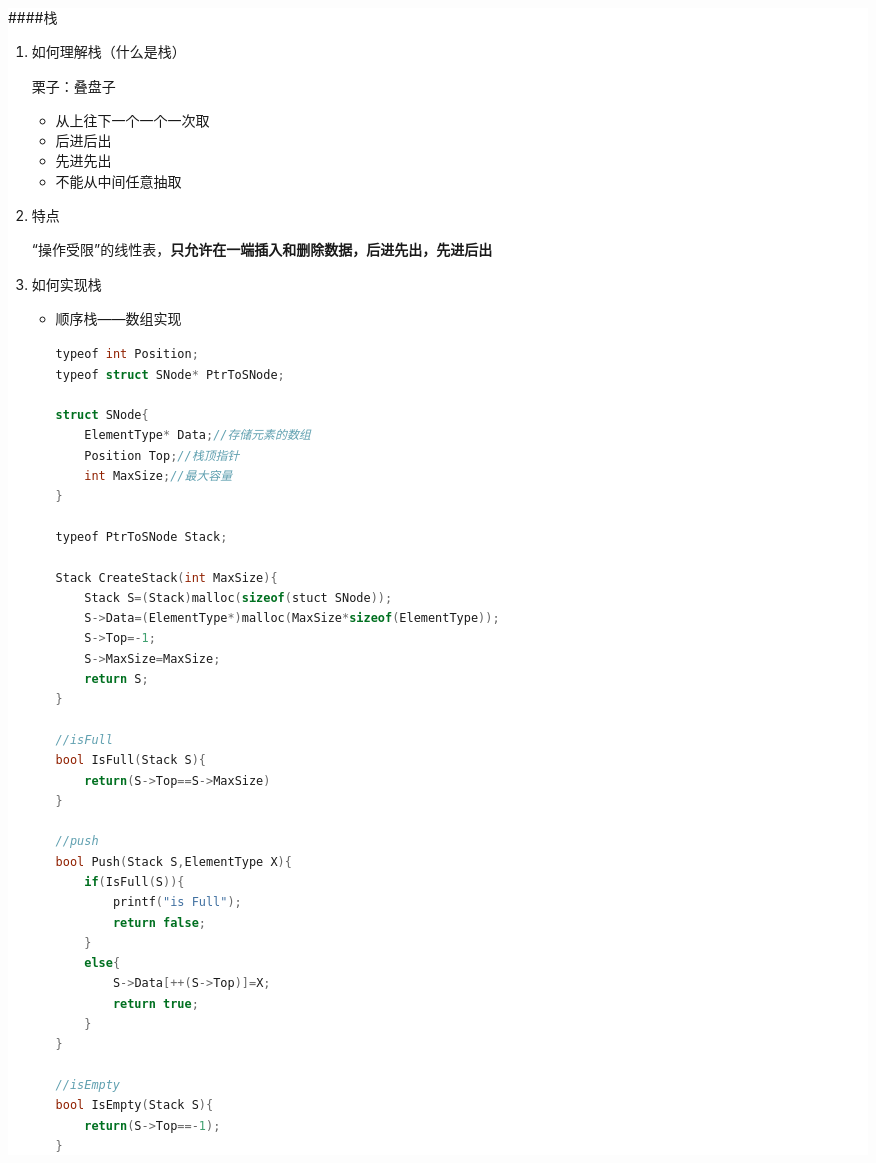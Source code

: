 ####栈

1. 如何理解栈（什么是栈）

   栗子：叠盘子

   - 从上往下一个一个一次取
   - 后进后出
   - 先进先出
   - 不能从中间任意抽取

2. 特点

   “操作受限”的线性表，**只允许在一端插入和删除数据，后进先出，先进后出**

3. 如何实现栈

   - 顺序栈——数组实现

     ```c++
     typeof int Position;
     typeof struct SNode* PtrToSNode;
     
     struct SNode{
         ElementType* Data;//存储元素的数组
         Position Top;//栈顶指针
         int MaxSize;//最大容量
     }
     
     typeof PtrToSNode Stack;
     
     Stack CreateStack(int MaxSize){
         Stack S=(Stack)malloc(sizeof(stuct SNode));
         S->Data=(ElementType*)malloc(MaxSize*sizeof(ElementType));
         S->Top=-1;
         S->MaxSize=MaxSize;
         return S;
     }
     
     //isFull
     bool IsFull(Stack S){
         return(S->Top==S->MaxSize)
     }
     
     //push
     bool Push(Stack S,ElementType X){
         if(IsFull(S)){
             printf("is Full");
             return false;
         }
         else{
             S->Data[++(S->Top)]=X;
             return true;
         }
     }
     
     //isEmpty
     bool IsEmpty(Stack S){
         return(S->Top==-1);
     }
     